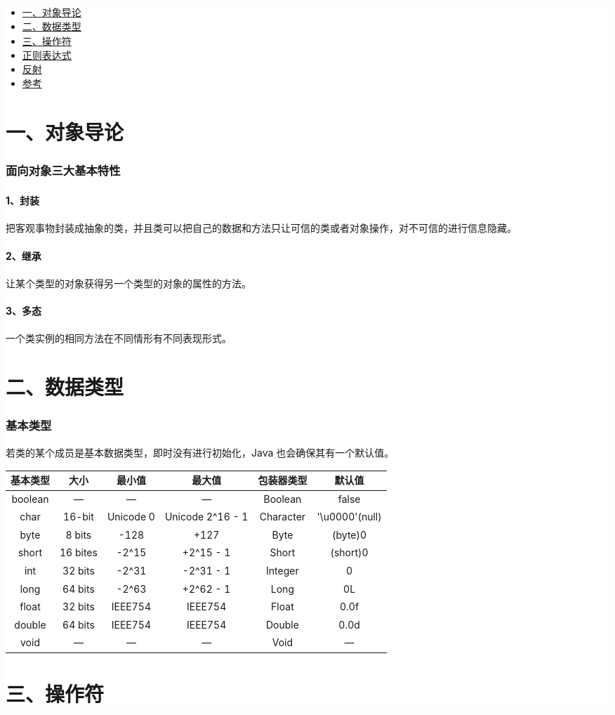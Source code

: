* [一、对象导论](#一对象导论)
* [二、数据类型](#二数据类型)
* [三、操作符](#三操作符)
* [正则表达式](#正则表达式)
* [反射](#反射)
* [参考](#参考)


# 一、对象导论

### 面向对象三大基本特性

#### 1、封装

把客观事物封装成抽象的类，并且类可以把自己的数据和方法只让可信的类或者对象操作，对不可信的进行信息隐藏。

#### 2、继承

让某个类型的对象获得另一个类型的对象的属性的方法。

#### 3、多态

一个类实例的相同方法在不同情形有不同表现形式。


# 二、数据类型

### 基本类型

若类的某个成员是基本数据类型，即时没有进行初始化，Java 也会确保其有一个默认值。

| 基本类型 |   大小   |  最小值   |      最大值      | 包装器类型 |     默认值     |
| :------: | :------: | :-------: | :--------------: | :--------: | :------------: |
| boolean  |    —     |     —     |        —         |  Boolean   |     false      |
|   char   |  16-bit  | Unicode 0 | Unicode 2^16 - 1 | Character  | '\u0000'(null) |
|   byte   |  8 bits  |   -128    |       +127       |    Byte    |    (byte)0     |
|  short   | 16 bites |   -2^15   |    +2^15 - 1     |   Short    |    (short)0    |
|   int    | 32 bits  |   -2^31   |    -2^31 - 1     |  Integer   |       0        |
|   long   | 64 bits  |   -2^63   |    +2^62 - 1     |    Long    |       0L       |
|  float   | 32 bits  |  IEEE754  |     IEEE754      |   Float    |      0.0f      |
|  double  | 64 bits  |  IEEE754  |     IEEE754      |   Double   |      0.0d      |
|   void   |    —     |     —     |        —         |    Void    |       —        |

# 三、操作符
